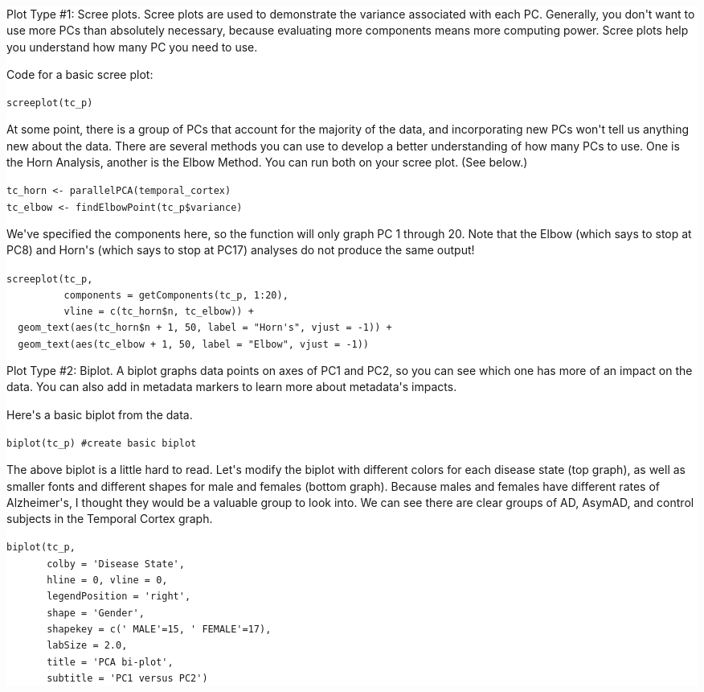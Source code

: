 Plot Type #1: Scree plots. Scree plots are used to demonstrate the variance associated with each PC. Generally, you don't want to use more PCs than absolutely necessary, because evaluating more components means more computing power. Scree plots help you understand how many PC you need to use.

Code for a basic scree plot:

```
screeplot(tc_p)
```

At some point, there is a group of PCs that account for the majority of the data, and incorporating new PCs won't tell us anything new about the data. There are several methods you can use to develop a better understanding of how many PCs to use. One is the Horn Analysis, another is the Elbow Method. You can run both on your scree plot. (See below.)

```
tc_horn <- parallelPCA(temporal_cortex)
tc_elbow <- findElbowPoint(tc_p$variance)
```

We've specified the components here, so the function will only graph PC 1 through 20. Note that the Elbow (which says to stop at PC8) and Horn's (which says to stop at PC17) analyses do not produce the same output! 

```
screeplot(tc_p,
          components = getComponents(tc_p, 1:20),
          vline = c(tc_horn$n, tc_elbow)) +
  geom_text(aes(tc_horn$n + 1, 50, label = "Horn's", vjust = -1)) +
  geom_text(aes(tc_elbow + 1, 50, label = "Elbow", vjust = -1))
```
  
Plot Type #2: Biplot. A biplot graphs data points on axes of PC1 and PC2, so you can see which one has more of an impact on the data. You can also add in metadata markers to learn more about metadata's impacts.

Here's a basic biplot from the data.

```
biplot(tc_p) #create basic biplot
```

The above biplot is a little hard to read. Let's modify the biplot with different colors for each disease state (top graph), as well as smaller fonts and  different shapes for male and females (bottom graph). Because males and females have different rates of Alzheimer's, I thought they would be a valuable group to look into. We can see there are clear groups of AD, AsymAD, and control subjects in the Temporal Cortex graph.

```
biplot(tc_p, 
       colby = 'Disease State', 
       hline = 0, vline = 0, 
       legendPosition = 'right',
       shape = 'Gender', 
       shapekey = c(' MALE'=15, ' FEMALE'=17), 
       labSize = 2.0,
       title = 'PCA bi-plot',
       subtitle = 'PC1 versus PC2')
```
